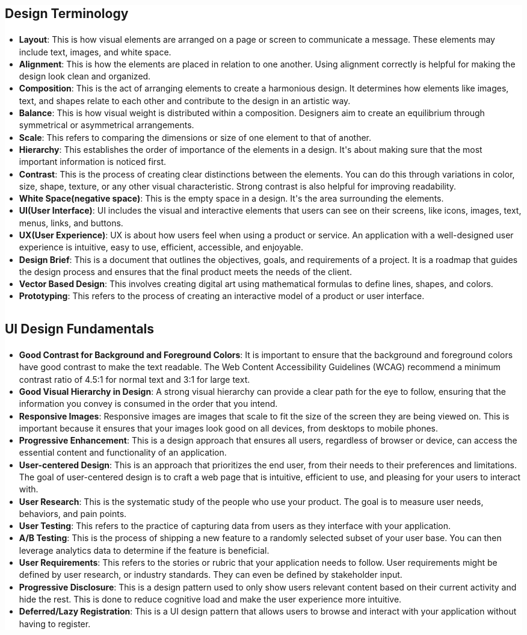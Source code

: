 ## Design Terminology

*   **Layout**: This is how visual elements are arranged on a page or screen to communicate a message. These elements may include text, images, and white space.
*   **Alignment**: This is how the elements are placed in relation to one another. Using alignment correctly is helpful for making the design look clean and organized.
*   **Composition**: This is the act of arranging elements to create a harmonious design. It determines how elements like images, text, and shapes relate to each other and contribute to the design in an artistic way.
*   **Balance**: This is how visual weight is distributed within a composition. Designers aim to create an equilibrium through symmetrical or asymmetrical arrangements.
*   **Scale**: This refers to comparing the dimensions or size of one element to that of another.
*   **Hierarchy**: This establishes the order of importance of the elements in a design. It's about making sure that the most important information is noticed first.
*   **Contrast**: This is the process of creating clear distinctions between the elements. You can do this through variations in color, size, shape, texture, or any other visual characteristic. Strong contrast is also helpful for improving readability.
*   **White Space(negative space)**: This is the empty space in a design. It's the area surrounding the elements.
*   **UI(User Interface)**: UI includes the visual and interactive elements that users can see on their screens, like icons, images, text, menus, links, and buttons.
*   **UX(User Experience)**: UX is about how users feel when using a product or service. An application with a well-designed user experience is intuitive, easy to use, efficient, accessible, and enjoyable.
*   **Design Brief**: This is a document that outlines the objectives, goals, and requirements of a project. It is a roadmap that guides the design process and ensures that the final product meets the needs of the client.
*   **Vector Based Design**: This involves creating digital art using mathematical formulas to define lines, shapes, and colors.
*   **Prototyping**: This refers to the process of creating an interactive model of a product or user interface.

## UI Design Fundamentals

*   **Good Contrast for Background and Foreground Colors**: It is important to ensure that the background and foreground colors have good contrast to make the text readable. The Web Content Accessibility Guidelines (WCAG) recommend a minimum contrast ratio of 4.5:1 for normal text and 3:1 for large text.
*   **Good Visual Hierarchy in Design**: A strong visual hierarchy can provide a clear path for the eye to follow, ensuring that the information you convey is consumed in the order that you intend.
*   **Responsive Images**: Responsive images are images that scale to fit the size of the screen they are being viewed on. This is important because it ensures that your images look good on all devices, from desktops to mobile phones.
*   **Progressive Enhancement**: This is a design approach that ensures all users, regardless of browser or device, can access the essential content and functionality of an application.
*   **User-centered Design**: This is an approach that prioritizes the end user, from their needs to their preferences and limitations. The goal of user-centered design is to craft a web page that is intuitive, efficient to use, and pleasing for your users to interact with.
*   **User Research**: This is the systematic study of the people who use your product. The goal is to measure user needs, behaviors, and pain points.
*   **User Testing**: This refers to the practice of capturing data from users as they interface with your application.
*   **A/B Testing**: This is the process of shipping a new feature to a randomly selected subset of your user base. You can then leverage analytics data to determine if the feature is beneficial.
*   **User Requirements**: This refers to the stories or rubric that your application needs to follow. User requirements might be defined by user research, or industry standards. They can even be defined by stakeholder input.
*   **Progressive Disclosure**: This is a design pattern used to only show users relevant content based on their current activity and hide the rest. This is done to reduce cognitive load and make the user experience more intuitive.
*   **Deferred/Lazy Registration**: This is a UI design pattern that allows users to browse and interact with your application without having to register.
